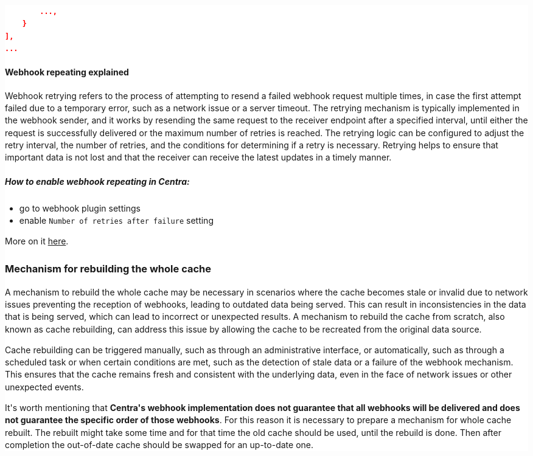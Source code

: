 ```json
        ...,
    }
],
...
```

#### Webhook repeating explained

Webhook retrying refers to the process of attempting to resend a failed webhook request multiple times, 
in case the first attempt failed due to a temporary error, such as a network issue or a server timeout. 
The retrying mechanism is typically implemented in the webhook sender, 
and it works by resending the same request to the receiver endpoint after a specified interval, 
until either the request is successfully delivered or the maximum number of retries is reached.
The retrying logic can be configured to adjust the retry interval, the number of retries,
and the conditions for determining if a retry is necessary. 
Retrying helps to ensure that important data is not lost and that the receiver can receive the latest updates in a timely manner.

##### How to enable webhook repeating in Centra:
- go to webhook plugin settings
- enable `Number of retries after failure` setting

More on it [here](/plugins/centra-webhook).

### Mechanism for rebuilding the whole cache

A mechanism to rebuild the whole cache may be necessary in scenarios where the cache becomes stale 
or invalid due to network issues preventing the reception of webhooks, leading to outdated data being served. 
This can result in inconsistencies in the data that is being served, which can lead to incorrect or unexpected results.
A mechanism to rebuild the cache from scratch, also known as cache rebuilding, 
can address this issue by allowing the cache to be recreated from the original data source.

Cache rebuilding can be triggered manually, such as through an administrative interface, or automatically, 
such as through a scheduled task or when certain conditions are met, such as the detection of stale data 
or a failure of the webhook mechanism. This ensures that the cache remains fresh and consistent with the underlying data,
even in the face of network issues or other unexpected events.

It's worth mentioning that **Centra's webhook implementation does not guarantee that all webhooks will be delivered 
and does not guarantee the specific order of those webhooks**.  For this reason it is necessary to prepare a mechanism 
for whole cache rebuilt. The rebuilt might take some time and for that time the old cache should be used, 
until the rebuild is done. Then after completion the out-of-date cache should be swapped for an up-to-date one.
